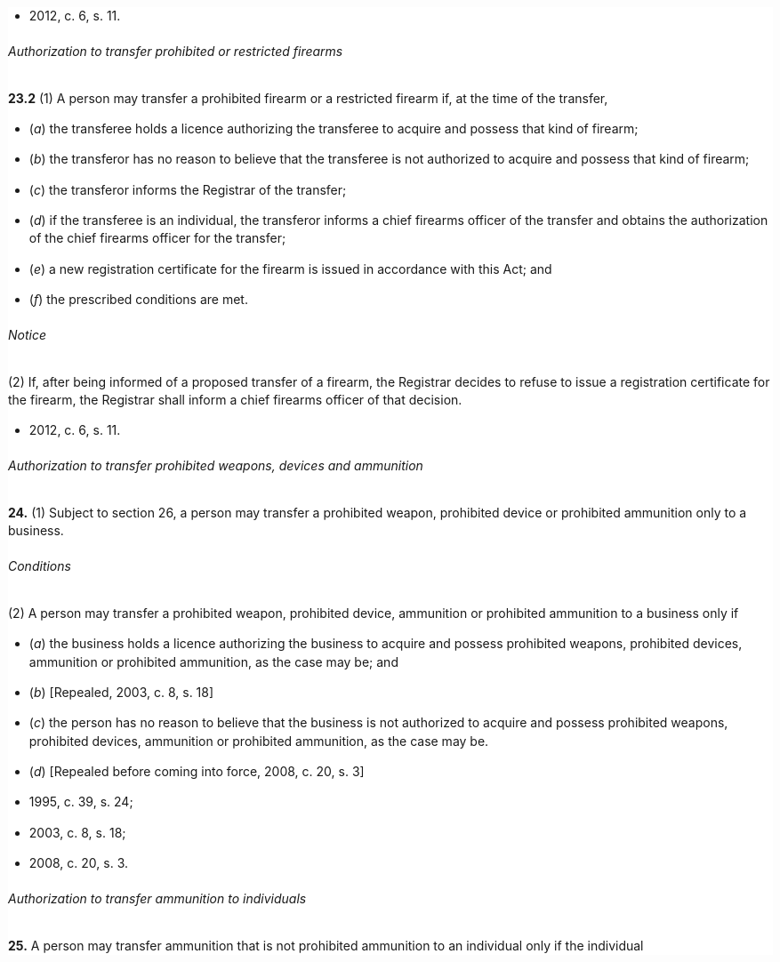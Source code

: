   * 2012, c. 6, s. 11.

###### Authorization to transfer prohibited or restricted firearms

**23.2** (1) A person may transfer a prohibited firearm or a restricted firearm if, at the time of the transfer,

  * (_a_) the transferee holds a licence authorizing the transferee to acquire and possess that kind of firearm;

  * (_b_) the transferor has no reason to believe that the transferee is not authorized to acquire and possess that kind of firearm;

  * (_c_) the transferor informs the Registrar of the transfer;

  * (_d_) if the transferee is an individual, the transferor informs a chief firearms officer of the transfer and obtains the authorization of the chief firearms officer for the transfer;

  * (_e_) a new registration certificate for the firearm is issued in accordance with this Act; and

  * (_f_) the prescribed conditions are met.

###### Notice

(2) If, after being informed of a proposed transfer of a firearm, the Registrar decides to refuse to issue a registration certificate for the firearm, the Registrar shall inform a chief firearms officer of that decision.

  * 2012, c. 6, s. 11.

###### Authorization to transfer prohibited weapons, devices and ammunition

**24.** (1) Subject to section 26, a person may transfer a prohibited weapon, prohibited device or prohibited ammunition only to a business.

###### Conditions

(2) A person may transfer a prohibited weapon, prohibited device, ammunition or prohibited ammunition to a business only if

  * (_a_) the business holds a licence authorizing the business to acquire and possess prohibited weapons, prohibited devices, ammunition or prohibited ammunition, as the case may be; and

  * (_b_) [Repealed, 2003, c. 8, s. 18]

  * (_c_) the person has no reason to believe that the business is not authorized to acquire and possess prohibited weapons, prohibited devices, ammunition or prohibited ammunition, as the case may be.

  * (_d_) [Repealed before coming into force, 2008, c. 20, s. 3]

  * 1995, c. 39, s. 24;
  * 2003, c. 8, s. 18;
  * 2008, c. 20, s. 3.

###### Authorization to transfer ammunition to individuals

**25.** A person may transfer ammunition that is not prohibited ammunition to an individual only if the individual
